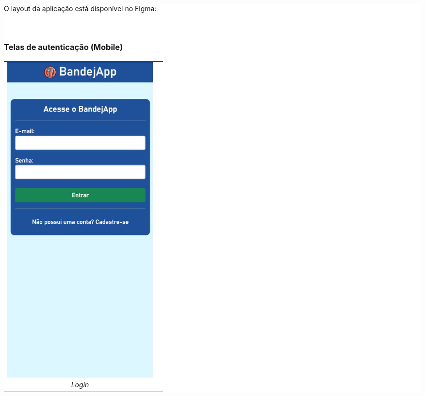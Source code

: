 O layout da aplicação está disponível no Figma:

<a href="https://www.figma.com/design/HAcWO9GlJnCcDmHjk9JoVk/BandejApp?node-id=419-31&t=DjFmhk3wbzDHxSC4-0">
  <img alt="" src="https://img.shields.io/badge/Acessar%20Layout%20-Figma-%2304D361?style=for-the-badge">
</a>

### Telas de autenticação (Mobile)
<table align="center">
  <tr>
    <td align="center">
      <img src="/public/images/screenshots/bandejapp - login.png" alt="" title="Login" width="300px">
      <br>
      <em>Login</em>
    </td>
    <td align="center">